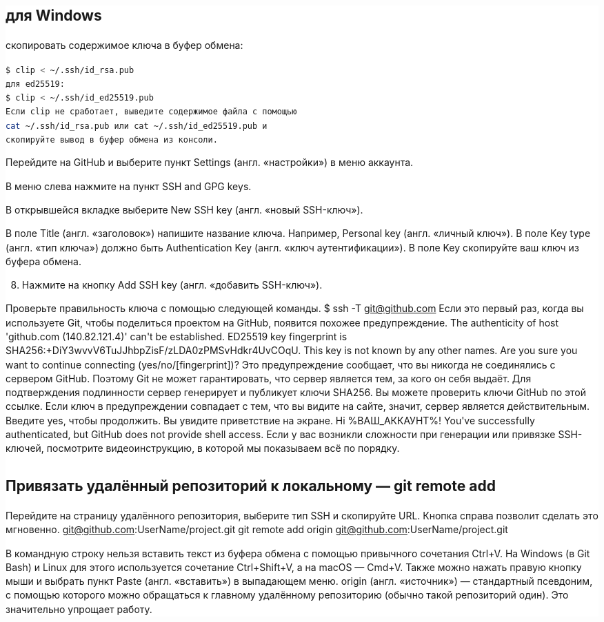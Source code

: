 ## для Windows
скопировать содержимое ключа в буфер обмена:

```BASH
$ clip < ~/.ssh/id_rsa.pub
для ed25519:
$ clip < ~/.ssh/id_ed25519.pub 
Если clip не сработает, выведите содержимое файла с помощью 
cat ~/.ssh/id_rsa.pub или cat ~/.ssh/id_ed25519.pub и 
скопируйте вывод в буфер обмена из консоли.
```
Перейдите на GitHub и выберите пункт Settings (англ. «настройки») в меню аккаунта.

В меню слева нажмите на пункт SSH and GPG keys.

В открывшейся вкладке выберите New SSH key (англ. «новый SSH-ключ»).

В поле Title (англ. «заголовок») напишите название ключа. Например, Personal key (англ. «личный ключ»).
В поле Key type (англ. «тип ключа») должно быть Authentication Key (англ. «ключ аутентификации»).
В поле Key скопируйте ваш ключ из буфера обмена.


8. Нажмите на кнопку Add SSH key (англ. «добавить SSH-ключ»).

Проверьте правильность ключа с помощью следующей команды.
$ ssh -T git@github.com 
Если это первый раз, когда вы используете Git, чтобы поделиться проектом на GitHub, появится похожее 
предупреждение.
The authenticity of host 'github.com (140.82.121.4)' can't be established. ED25519 key fingerprint is 
SHA256:+DiY3wvvV6TuJJhbpZisF/zLDA0zPMSvHdkr4UvCOqU. This key is not known by any other names. Are you 
sure you want to continue connecting (yes/no/[fingerprint])? 
Это предупреждение сообщает, что вы никогда не соединялись с сервером GitHub. Поэтому Git не может 
гарантировать, что сервер является тем, за кого он себя выдаёт.
Для подтверждения подлинности сервер генерирует и публикует ключи SHA256. Вы можете проверить ключи 
GitHub по этой ссылке. Если ключ в предупреждении совпадает с тем, что вы видите на сайте, значит, 
сервер является действительным. Введите yes, чтобы продолжить. Вы увидите приветствие на экране.
Hi %ВАШ_АККАУНТ%! You've successfully authenticated, but GitHub does not provide shell access. 
Если у вас возникли сложности при генерации или привязке SSH-ключей, посмотрите видеоинструкцию, в 
которой мы показываем всё по порядку.

## Привязать удалённый репозиторий к локальному — git remote add

Перейдите на страницу удалённого репозитория, выберите тип SSH и скопируйте URL. Кнопка справа позволит
сделать это мгновенно.
git@github.com:UserName/project.git
git remote add origin git@github.com:UserName/project.git

В командную строку нельзя вставить текст из буфера обмена с помощью привычного сочетания Ctrl+V. На 
Windows (в Git Bash) и Linux для этого используется сочетание Ctrl+Shift+V, а на macOS — Cmd+V.
Также можно нажать правую кнопку мыши и выбрать пункт Paste (англ. «вставить») в выпадающем меню.
origin (англ. «источник») — стандартный псевдоним, с помощью которого можно обращаться к главному 
удалённому репозиторию (обычно такой репозиторий один). Это значительно упрощает работу.
